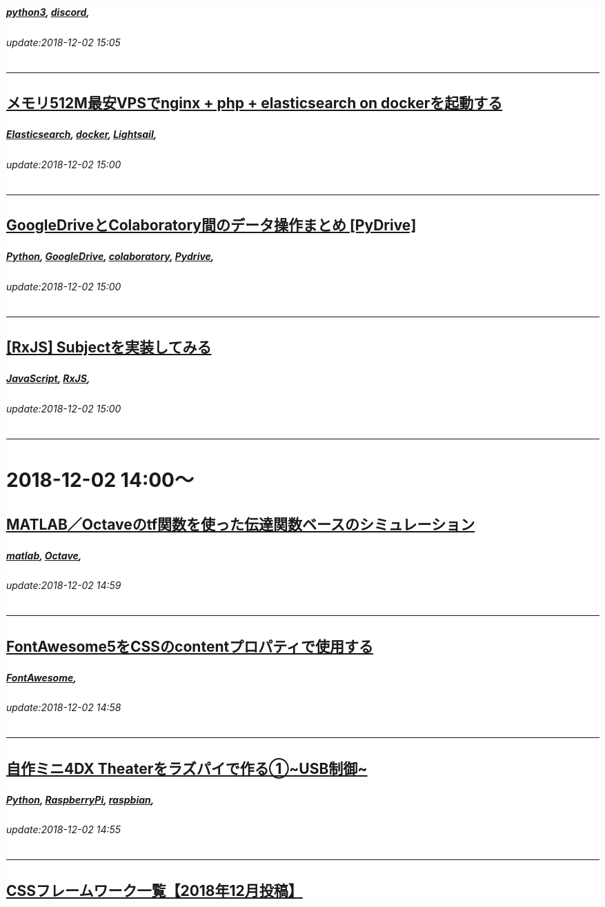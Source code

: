 ##### [python3](https://qiita.com/tags/python3), [discord](https://qiita.com/tags/discord), 
###### update:2018-12-02 15:05
---
## [メモリ512M最安VPSでnginx + php + elasticsearch on dockerを起動する](https://qiita.com/D-kun/items/43376373dbe70fd4b358)
##### [Elasticsearch](https://qiita.com/tags/Elasticsearch), [docker](https://qiita.com/tags/docker), [Lightsail](https://qiita.com/tags/Lightsail), 
###### update:2018-12-02 15:00
---
## [GoogleDriveとColaboratory間のデータ操作まとめ [PyDrive] ](https://qiita.com/Hyperion13fleet/items/14a4f9ff1a41a3ab0301)
##### [Python](https://qiita.com/tags/Python), [GoogleDrive](https://qiita.com/tags/GoogleDrive), [colaboratory](https://qiita.com/tags/colaboratory), [Pydrive](https://qiita.com/tags/Pydrive), 
###### update:2018-12-02 15:00
---
## [[RxJS] Subjectを実装してみる](https://qiita.com/kohei/items/0f35146d8708cc0dc46f)
##### [JavaScript](https://qiita.com/tags/JavaScript), [RxJS](https://qiita.com/tags/RxJS), 
###### update:2018-12-02 15:00
---




# 2018-12-02 14:00～
## [MATLAB／Octaveのtf関数を使った伝達関数ベースのシミュレーション](https://qiita.com/rkn/items/ee78f0b6703300f9a63b)
##### [matlab](https://qiita.com/tags/matlab), [Octave](https://qiita.com/tags/Octave), 
###### update:2018-12-02 14:59
---
## [FontAwesome5をCSSのcontentプロパティで使用する](https://qiita.com/maniju/items/8f3938f7d8c9f7f2db7b)
##### [FontAwesome](https://qiita.com/tags/FontAwesome), 
###### update:2018-12-02 14:58
---
## [自作ミニ4DX Theaterをラズパイで作る①~USB制御~](https://qiita.com/melmoon/items/cf7bed404b7cd6e574e7)
##### [Python](https://qiita.com/tags/Python), [RaspberryPi](https://qiita.com/tags/RaspberryPi), [raspbian](https://qiita.com/tags/raspbian), 
###### update:2018-12-02 14:55
---
## [CSSフレームワーク一覧【2018年12月投稿】](https://qiita.com/shin1rok/items/bdb26b2fa58fe9d30021)